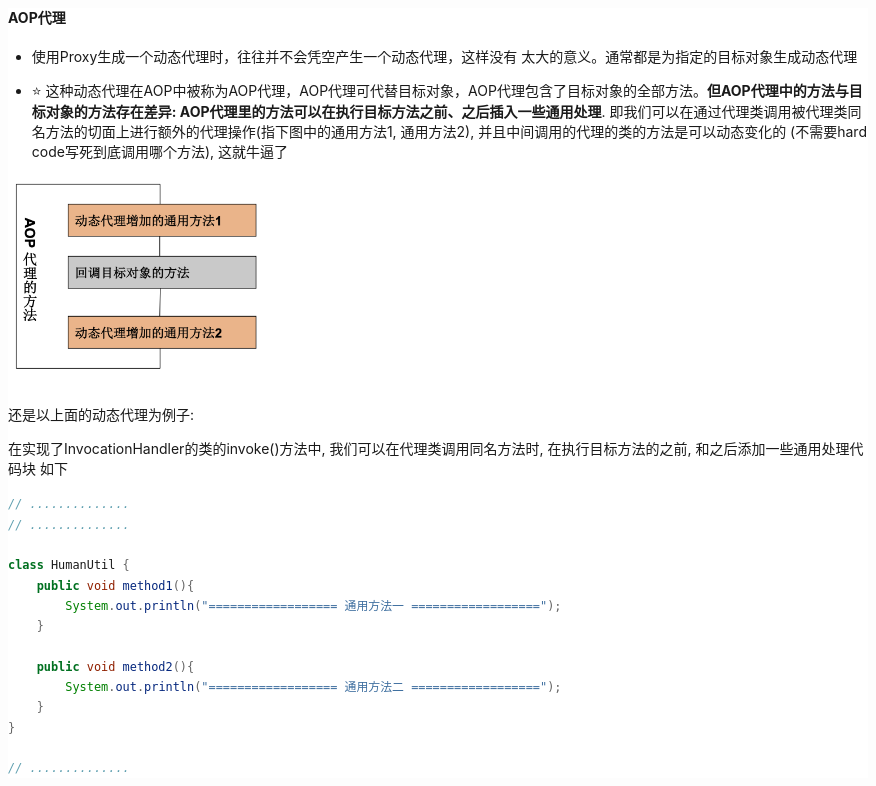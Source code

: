 

#### AOP代理

+ 使用Proxy生成一个动态代理时，往往并不会凭空产生一个动态代理，这样没有 太大的意义。通常都是为指定的目标对象生成动态代理

+ :star: 这种动态代理在AOP中被称为AOP代理，AOP代理可代替目标对象，AOP代理包含了目标对象的全部方法。**但AOP代理中的方法与目标对象的方法存在差异: AOP代理里的方法可以在执行目标方法之前、之后插入一些通用处理**. 即我们可以在通过代理类调用被代理类同名方法的切面上进行额外的代理操作(指下图中的通用方法1, 通用方法2), 并且中间调用的代理的类的方法是可以动态变化的 (不需要hard code写死到底调用哪个方法), 这就牛逼了

<img src="./images/AOP3.png" width=30%>



还是以上面的动态代理为例子:

在实现了InvocationHandler的类的invoke()方法中, 我们可以在代理类调用同名方法时, 在执行目标方法的之前, 和之后添加一些通用处理代码块 如下

```java
// ..............
// ..............

class HumanUtil {
    public void method1(){
        System.out.println("================== 通用方法一 ==================");
    }

    public void method2(){
        System.out.println("================== 通用方法二 ==================");
    }
}

// ..............
```